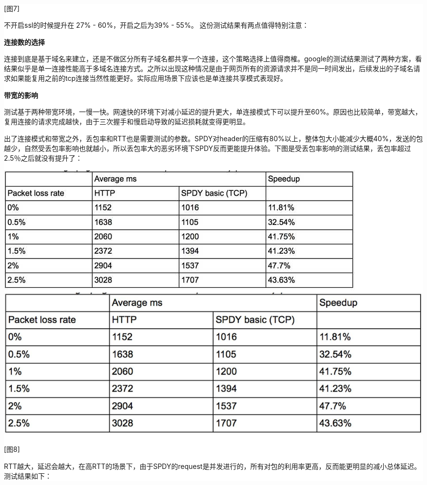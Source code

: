 

[图7]

不开启ssl的时候提升在 27% - 60%，开启之后为39% - 55%。 这份测试结果有两点值得特别注意：

**连接数的选择**

连接到底是基于域名来建立，还是不做区分所有子域名都共享一个连接，这个策略选择上值得商榷。google的测试结果测试了两种方案，看结果似乎是单一连接性能高于多域名连接方式。之所以出现这种情况是由于网页所有的资源请求并不是同一时间发出，后续发出的子域名请求如果能复用之前的tcp连接当然性能更好。实际应用场景下应该也是单连接共享模式表现好。

**带宽的影响**

测试基于两种带宽环境，一慢一快。网速快的环境下对减小延迟的提升更大，单连接模式下可以提升至60%。原因也比较简单，带宽越大，复用连接的请求完成越快，由于三次握手和慢启动导致的延迟损耗就变得更明显。

出了连接模式和带宽之外，丢包率和RTT也是需要测试的参数。SPDY对header的压缩有80%以上，整体包大小能减少大概40%，发送的包越少，自然受丢包率影响也就越小，所以丢包率大的恶劣环境下SPDY反而更能提升体验。下图是受丢包率影响的测试结果，丢包率超过2.5％之后就没有提升了：

![img](media/http2.0的改进/5fd6c7a34ed7dd87d558e2d2617400e5_hd.jpg)![img](media/http2.0的改进/5fd6c7a34ed7dd87d558e2d2617400e5_1440w.jpg)



[图8]

RTT越大，延迟会越大，在高RTT的场景下，由于SPDY的request是并发进行的，所有对包的利用率更高，反而能更明显的减小总体延迟。测试结果如下：
